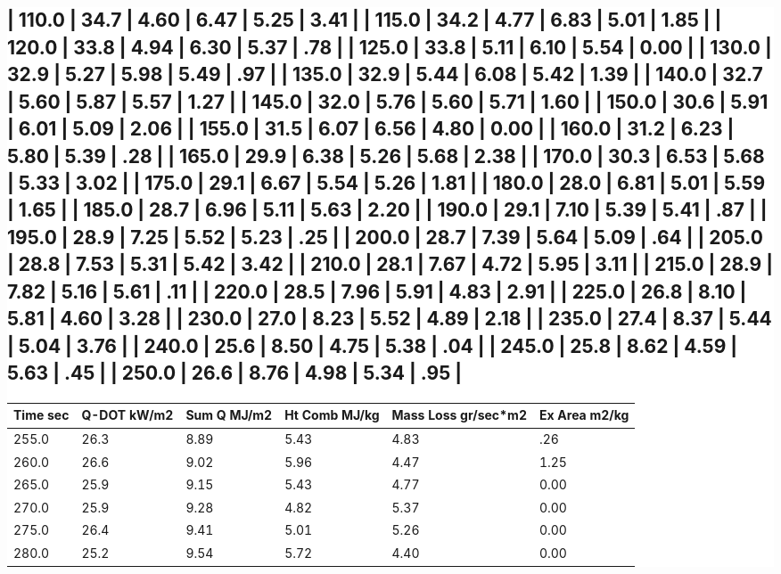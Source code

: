 | 110.0 | 34.7 | 4.60 | 6.47 | 5.25 | 3.41 |
| 115.0 | 34.2 | 4.77 | 6.83 | 5.01 | 1.85 |
| 120.0 | 33.8 | 4.94 | 6.30 | 5.37 | .78 |
| 125.0 | 33.8 | 5.11 | 6.10 | 5.54 | 0.00 |
| 130.0 | 32.9 | 5.27 | 5.98 | 5.49 | .97 |
| 135.0 | 32.9 | 5.44 | 6.08 | 5.42 | 1.39 |
| 140.0 | 32.7 | 5.60 | 5.87 | 5.57 | 1.27 |
| 145.0 | 32.0 | 5.76 | 5.60 | 5.71 | 1.60 |
| 150.0 | 30.6 | 5.91 | 6.01 | 5.09 | 2.06 |
| 155.0 | 31.5 | 6.07 | 6.56 | 4.80 | 0.00 |
| 160.0 | 31.2 | 6.23 | 5.80 | 5.39 | .28 |
| 165.0 | 29.9 | 6.38 | 5.26 | 5.68 | 2.38 |
| 170.0 | 30.3 | 6.53 | 5.68 | 5.33 | 3.02 |
| 175.0 | 29.1 | 6.67 | 5.54 | 5.26 | 1.81 |
| 180.0 | 28.0 | 6.81 | 5.01 | 5.59 | 1.65 |
| 185.0 | 28.7 | 6.96 | 5.11 | 5.63 | 2.20 |
| 190.0 | 29.1 | 7.10 | 5.39 | 5.41 | .87 |
| 195.0 | 28.9 | 7.25 | 5.52 | 5.23 | .25 |
| 200.0 | 28.7 | 7.39 | 5.64 | 5.09 | .64 |
| 205.0 | 28.8 | 7.53 | 5.31 | 5.42 | 3.42 |
| 210.0 | 28.1 | 7.67 | 4.72 | 5.95 | 3.11 |
| 215.0 | 28.9 | 7.82 | 5.16 | 5.61 | .11 |
| 220.0 | 28.5 | 7.96 | 5.91 | 4.83 | 2.91 |
| 225.0 | 26.8 | 8.10 | 5.81 | 4.60 | 3.28 |
| 230.0 | 27.0 | 8.23 | 5.52 | 4.89 | 2.18 |
| 235.0 | 27.4 | 8.37 | 5.44 | 5.04 | 3.76 |
| 240.0 | 25.6 | 8.50 | 4.75 | 5.38 | .04 |
| 245.0 | 25.8 | 8.62 | 4.59 | 5.63 | .45 |
| 250.0 | 26.6 | 8.76 | 4.98 | 5.34 | .95 |
---
| Time sec | Q-DOT kW/m2 | Sum Q MJ/m2 | Ht Comb MJ/kg | Mass Loss gr/sec*m2 | Ex Area m2/kg |
|----------|------------|-------------|--------------|-------------------|---------------|
| 255.0    | 26.3       | 8.89        | 5.43         | 4.83              | .26           |
| 260.0    | 26.6       | 9.02        | 5.96         | 4.47              | 1.25          |
| 265.0    | 25.9       | 9.15        | 5.43         | 4.77              | 0.00          |
| 270.0    | 25.9       | 9.28        | 4.82         | 5.37              | 0.00          |
| 275.0    | 26.4       | 9.41        | 5.01         | 5.26              | 0.00          |
| 280.0    | 25.2       | 9.54        | 5.72         | 4.40              | 0.00          |